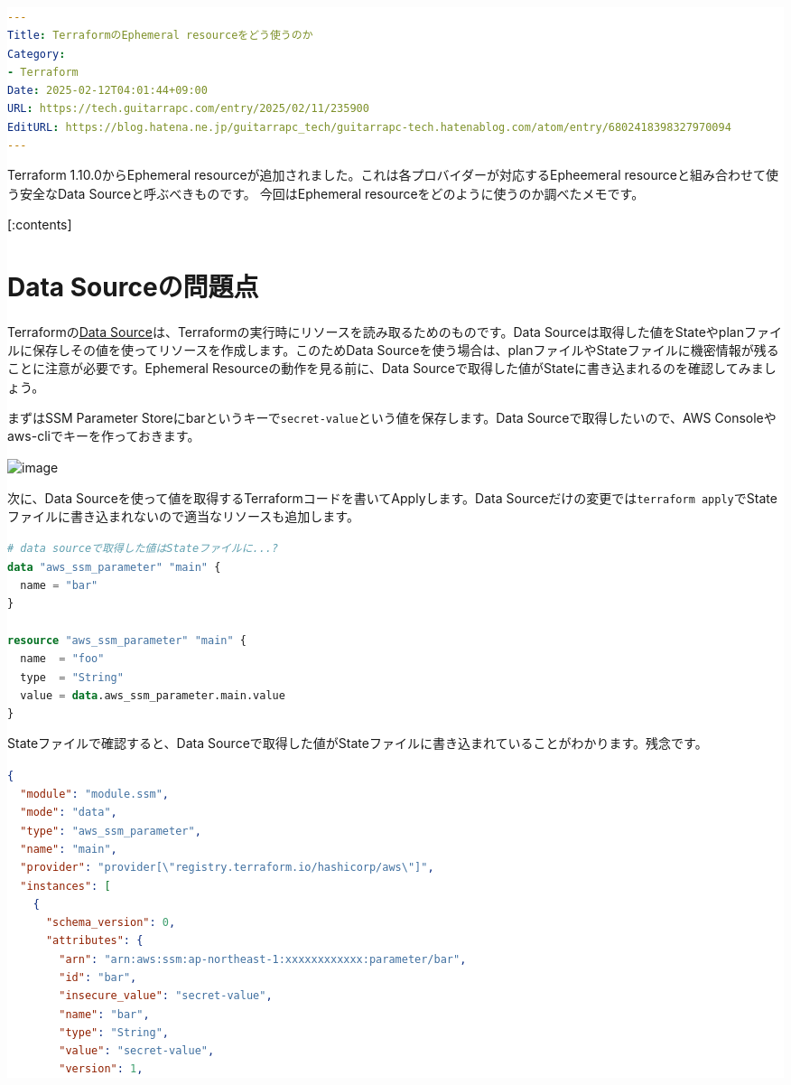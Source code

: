 ```yaml
---
Title: TerraformのEphemeral resourceをどう使うのか
Category:
- Terraform
Date: 2025-02-12T04:01:44+09:00
URL: https://tech.guitarrapc.com/entry/2025/02/11/235900
EditURL: https://blog.hatena.ne.jp/guitarrapc_tech/guitarrapc-tech.hatenablog.com/atom/entry/6802418398327970094
---
```


Terraform 1.10.0からEphemeral resourceが追加されました。これは各プロバイダーが対応するEpheemeral resourceと組み合わせて使う安全なData Sourceと呼ぶべきものです。
今回はEphemeral resourceをどのように使うのか調べたメモです。

[:contents]

# Data Sourceの問題点

Terraformの[Data Source](https://developer.hashicorp.com/terraform/language/data-sources)は、Terraformの実行時にリソースを読み取るためのものです。Data Sourceは取得した値をStateやplanファイルに保存しその値を使ってリソースを作成します。このためData Sourceを使う場合は、planファイルやStateファイルに機密情報が残ることに注意が必要です。Ephemeral Resourceの動作を見る前に、Data Sourceで取得した値がStateに書き込まれるのを確認してみましょう。

まずはSSM Parameter Storeにbarというキーで`secret-value`という値を保存します。Data Sourceで取得したいので、AWS Consoleやaws-cliでキーを作っておきます。

![image](https://github.com/user-attachments/assets/6eb5aba4-954e-4439-aa6c-91b47f9cc1eb)

次に、Data Sourceを使って値を取得するTerraformコードを書いてApplyします。Data Sourceだけの変更では`terraform apply`でStateファイルに書き込まれないので適当なリソースも追加します。

```terraform
# data sourceで取得した値はStateファイルに...?
data "aws_ssm_parameter" "main" {
  name = "bar"
}

resource "aws_ssm_parameter" "main" {
  name  = "foo"
  type  = "String"
  value = data.aws_ssm_parameter.main.value
}
```

Stateファイルで確認すると、Data Sourceで取得した値がStateファイルに書き込まれていることがわかります。残念です。

```json
{
  "module": "module.ssm",
  "mode": "data",
  "type": "aws_ssm_parameter",
  "name": "main",
  "provider": "provider[\"registry.terraform.io/hashicorp/aws\"]",
  "instances": [
    {
      "schema_version": 0,
      "attributes": {
        "arn": "arn:aws:ssm:ap-northeast-1:xxxxxxxxxxxx:parameter/bar",
        "id": "bar",
        "insecure_value": "secret-value",
        "name": "bar",
        "type": "String",
        "value": "secret-value",
        "version": 1,
```

[^1]: Ephemeral variablesは、variableseに`ephemeral = true`を指定したものです。
[^2]: Ephemeral outputsは、outputsに`ephemeral = true`を指定したものです。モジュールのoutputsでのみ利用でき、root moduleのoutputsで利用できません。
[^3]: プロビジョナーやコネクションブロックを使っている人はそれほど多くないと予想しますが、使えてよかったよかった。
[^4]: DBのプロビジョニングにTerraformを使いたくないですが、用途があるのは確かにそう
[^5]: Stateファイル上で平文保持ではなく、対象フィールドに対して何かしらの暗号化が施せるようにするぐらいしか思いつかいないですが果たしてそれがベターかというと微妙そう